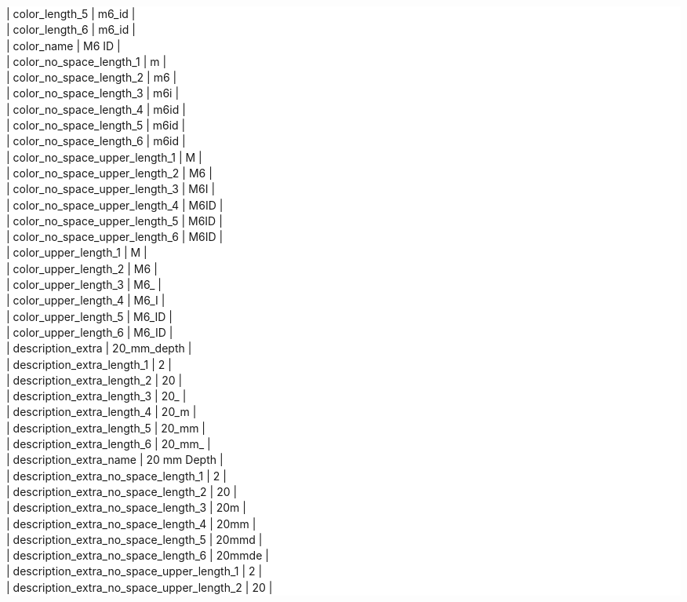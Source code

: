 | color_length_5 | m6_id |  
| color_length_6 | m6_id |  
| color_name | M6 ID |  
| color_no_space_length_1 | m |  
| color_no_space_length_2 | m6 |  
| color_no_space_length_3 | m6i |  
| color_no_space_length_4 | m6id |  
| color_no_space_length_5 | m6id |  
| color_no_space_length_6 | m6id |  
| color_no_space_upper_length_1 | M |  
| color_no_space_upper_length_2 | M6 |  
| color_no_space_upper_length_3 | M6I |  
| color_no_space_upper_length_4 | M6ID |  
| color_no_space_upper_length_5 | M6ID |  
| color_no_space_upper_length_6 | M6ID |  
| color_upper_length_1 | M |  
| color_upper_length_2 | M6 |  
| color_upper_length_3 | M6_ |  
| color_upper_length_4 | M6_I |  
| color_upper_length_5 | M6_ID |  
| color_upper_length_6 | M6_ID |  
| description_extra | 20_mm_depth |  
| description_extra_length_1 | 2 |  
| description_extra_length_2 | 20 |  
| description_extra_length_3 | 20_ |  
| description_extra_length_4 | 20_m |  
| description_extra_length_5 | 20_mm |  
| description_extra_length_6 | 20_mm_ |  
| description_extra_name | 20 mm Depth |  
| description_extra_no_space_length_1 | 2 |  
| description_extra_no_space_length_2 | 20 |  
| description_extra_no_space_length_3 | 20m |  
| description_extra_no_space_length_4 | 20mm |  
| description_extra_no_space_length_5 | 20mmd |  
| description_extra_no_space_length_6 | 20mmde |  
| description_extra_no_space_upper_length_1 | 2 |  
| description_extra_no_space_upper_length_2 | 20 |  